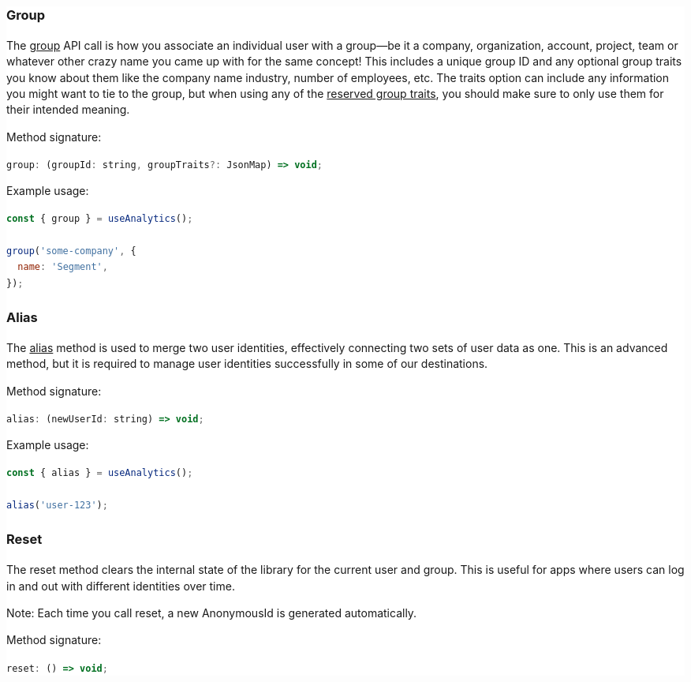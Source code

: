 ### Group

The [group](https://segment.com/docs/connections/spec/group/) API call is how you associate an individual user with a group—be it a company, organization, account, project, team or whatever other crazy name you came up with for the same concept! This includes a unique group ID and any optional group traits you know about them like the company name industry, number of employees, etc. The traits option can include any information you might want to tie to the group, but when using any of the [reserved group traits](https://segment.com/docs/connections/spec/group/#traits), you should make sure to only use them for their intended meaning.

Method signature:

```js
group: (groupId: string, groupTraits?: JsonMap) => void;
```

Example usage:

```js
const { group } = useAnalytics();

group('some-company', {
  name: 'Segment',
});
```

### Alias

The [alias](https://segment.com/docs/connections/spec/alias/) method is used to merge two user identities, effectively connecting two sets of user data as one. This is an advanced method, but it is required to manage user identities successfully in some of our destinations.

Method signature:

```js
alias: (newUserId: string) => void;
```

Example usage:

```js
const { alias } = useAnalytics();

alias('user-123');
```

### Reset

The reset method clears the internal state of the library for the current user and group. This is useful for apps where users can log in and out with different identities over time.

Note: Each time you call reset, a new AnonymousId is generated automatically.

Method signature:

```js
reset: () => void;
```
